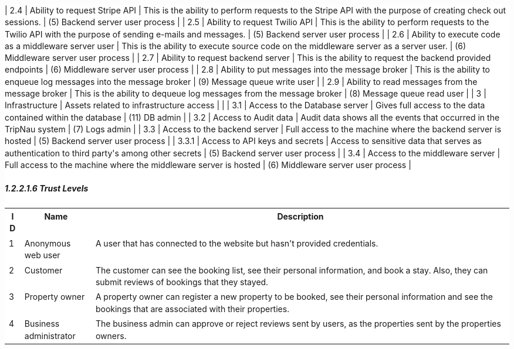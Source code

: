 | 2.4   | Ability to request Stripe API                       | This is the ability to perform requests to the Stripe API with the purpose of creating check out sessions.                                                                | (5) Backend server user process                                                                                                                                                           |
| 2.5   | Ability to request Twilio API                       | This is the ability to perform requests to the Twilio API with the purpose of sending e-mails and messages.                                                               | (5) Backend server user process                                                                                                                                                           |
| 2.6   | Ability to execute code as a middleware server user | This is the ability to execute source code on the middleware server as a server user.                                                                                     | (6) Middleware server user process                                                                                                                                                        |
| 2.7   | Ability to request backend server                   | This is the ability to request the backend provided endpoints                                                                                                             | (6) Middleware server user process                                                                                                                                                        |
| 2.8   | Ability to put messages into the message broker     | This is the ability to enqueue log messages into the message broker                                                                                                       | (9) Message queue write user                                                                                                                                                              |
| 2.9   | Ability to read messages from the message broker    | This is the ability to dequeue log messages from the message broker                                                                                                       | (8) Message queue read user                                                                                                                                                               |
| 3     | Infrastructure                                      | Assets related to infrastructure access                                                                                                                                   |                                                                                                                                                                                           |
| 3.1   | Access to the Database server                       | Gives full access to the data contained within the database                                                                                                               | (11) DB admin                                                                                                                                                                             |
| 3.2   | Access to Audit data                                | Audit data shows all the events that occurred in the TripNau system                                                                                                       | (7) Logs admin                                                                                                                                                                            |
| 3.3   | Access to the backend server                        | Full access to the machine where the backend server is hosted                                                                                                             | (5) Backend server user process                                                                                                                                                           |
| 3.3.1 | Access to API keys and secrets                      | Access to sensitive data that serves as authentication to third party's among other secrets                                                                               | (5) Backend server user process                                                                                                                                                           |
| 3.4   | Access to the middleware server                     | Full access to the machine where the middleware server is hosted                                                                                                          | (6) Middleware server user process                                                                                                                                                        |

##### 1.2.2.1.6 Trust Levels

<table>
  <tr>
    <th>ID</th>
    <th>Name</th>
    <th>Description</th>
  </tr>
  <tr>
    <td>1</td>
    <td>Anonymous web user</td>
    <td>A user that has connected to the website but hasn't provided credentials.</td>
  </tr>
  <tr>
    <td>2</td>
    <td>Customer</td>
    <td>The customer can see the booking list, see their personal information, and book a stay. Also, they can submit reviews of bookings that they stayed.</td>
  </tr>
  <tr>  
    <td>3</td>
    <td>Property owner</td>
    <td>A property owner can register a new property to be booked, see their personal information and see the bookings that are associated with their properties.</td>
  </tr>
  <tr>  
    <td>4</td>
    <td>Business administrator</td>
    <td>The business admin can approve or reject reviews sent by users, as the properties sent by the properties owners.</td>
  </tr>
  <tr>  